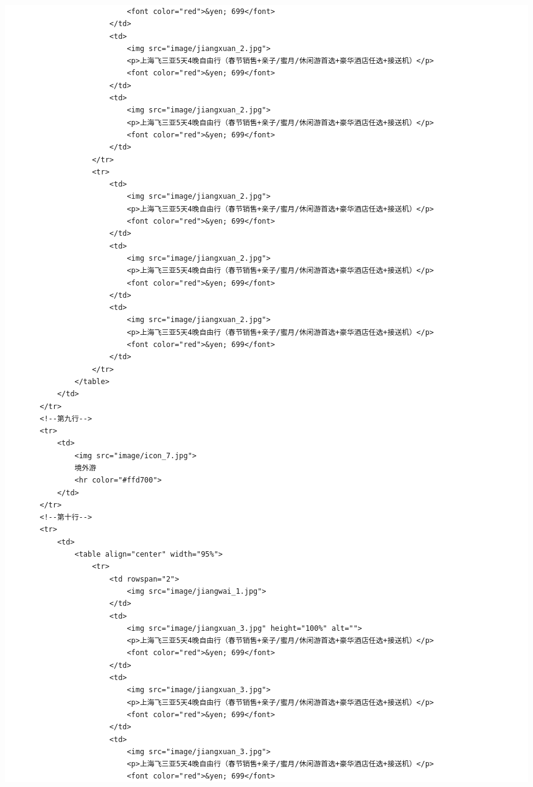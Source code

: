 ```
                            <font color="red">&yen; 699</font>
                        </td>
                        <td>
                            <img src="image/jiangxuan_2.jpg">
                            <p>上海飞三亚5天4晚自由行（春节销售+亲子/蜜月/休闲游首选+豪华酒店任选+接送机）</p>
                            <font color="red">&yen; 699</font>
                        </td>
                        <td>
                            <img src="image/jiangxuan_2.jpg">
                            <p>上海飞三亚5天4晚自由行（春节销售+亲子/蜜月/休闲游首选+豪华酒店任选+接送机）</p>
                            <font color="red">&yen; 699</font>
                        </td>
                    </tr>
                    <tr>
                        <td>
                            <img src="image/jiangxuan_2.jpg">
                            <p>上海飞三亚5天4晚自由行（春节销售+亲子/蜜月/休闲游首选+豪华酒店任选+接送机）</p>
                            <font color="red">&yen; 699</font>
                        </td>
                        <td>
                            <img src="image/jiangxuan_2.jpg">
                            <p>上海飞三亚5天4晚自由行（春节销售+亲子/蜜月/休闲游首选+豪华酒店任选+接送机）</p>
                            <font color="red">&yen; 699</font>
                        </td>
                        <td>
                            <img src="image/jiangxuan_2.jpg">
                            <p>上海飞三亚5天4晚自由行（春节销售+亲子/蜜月/休闲游首选+豪华酒店任选+接送机）</p>
                            <font color="red">&yen; 699</font>
                        </td>
                    </tr>
                </table>
            </td>
        </tr>
        <!--第九行-->
        <tr>
            <td>
                <img src="image/icon_7.jpg">
                境外游
                <hr color="#ffd700">
            </td>
        </tr>
        <!--第十行-->
        <tr>
            <td>
                <table align="center" width="95%">
                    <tr>
                        <td rowspan="2">
                            <img src="image/jiangwai_1.jpg">
                        </td>
                        <td>
                            <img src="image/jiangxuan_3.jpg" height="100%" alt="">
                            <p>上海飞三亚5天4晚自由行（春节销售+亲子/蜜月/休闲游首选+豪华酒店任选+接送机）</p>
                            <font color="red">&yen; 699</font>
                        </td>
                        <td>
                            <img src="image/jiangxuan_3.jpg">
                            <p>上海飞三亚5天4晚自由行（春节销售+亲子/蜜月/休闲游首选+豪华酒店任选+接送机）</p>
                            <font color="red">&yen; 699</font>
                        </td>
                        <td>
                            <img src="image/jiangxuan_3.jpg">
                            <p>上海飞三亚5天4晚自由行（春节销售+亲子/蜜月/休闲游首选+豪华酒店任选+接送机）</p>
                            <font color="red">&yen; 699</font>
```